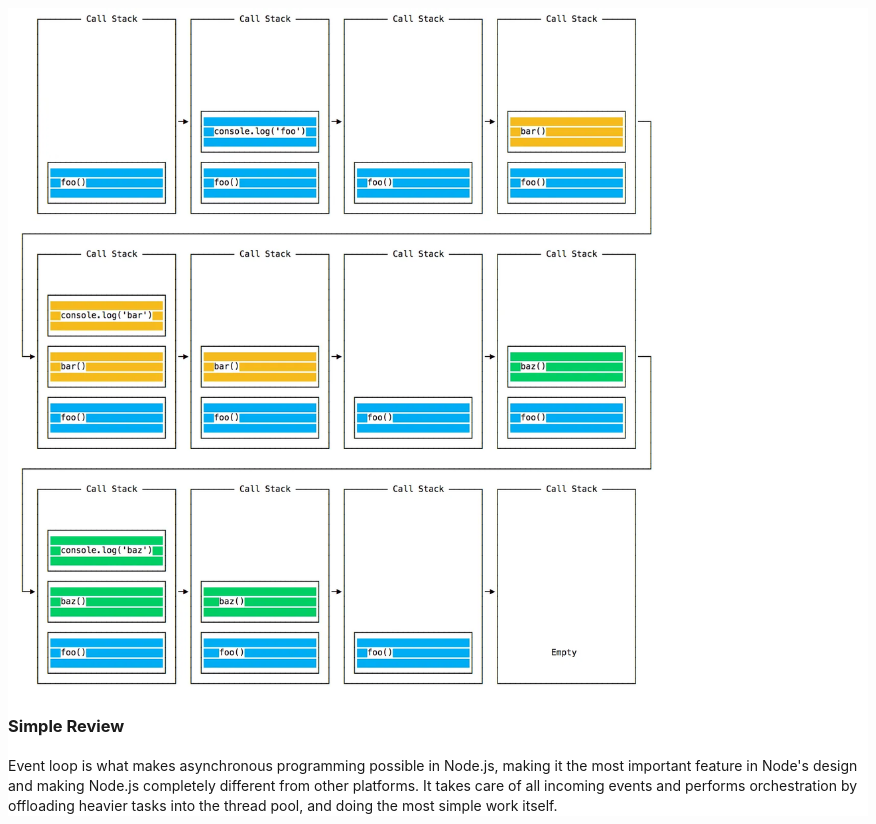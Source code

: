 <img src="img/call_stack.png" alt="drawing" width="650"/>


<h3>Simple Review</h3>

Event loop is what makes asynchronous programming possible in Node.js, making it the most important feature in Node's design and making Node.js completely different from other platforms. It takes care of all incoming events and performs orchestration by offloading heavier tasks into the thread pool, and doing the most simple work itself.
